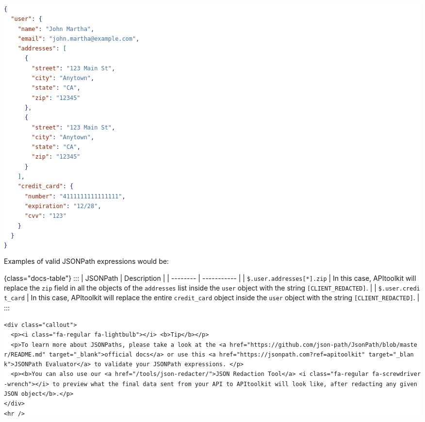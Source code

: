 ```json
{
  "user": {
    "name": "John Martha",
    "email": "john.martha@example.com",
    "addresses": [
      {
        "street": "123 Main St",
        "city": "Anytown",
        "state": "CA",
        "zip": "12345"
      },
      {
        "street": "123 Main St",
        "city": "Anytown",
        "state": "CA",
        "zip": "12345"
      }
    ],
    "credit_card": {
      "number": "4111111111111111",
      "expiration": "12/28",
      "cvv": "123"
    }
  }
}
```

Examples of valid JSONPath expressions would be:

{class="docs-table"}
:::
| JSONPath | Description |
| -------- | ----------- |
| `$.user.addresses[*].zip` | In this case, APItoolkit will replace the `zip` field in all the objects of the `addresses` list inside the `user` object with the string `[CLIENT_REDACTED]`. |
| `$.user.credit_card` | In this case, APItoolkit will replace the entire `credit_card` object inside the `user` object with the string `[CLIENT_REDACTED]`. |
:::

```=html
<div class="callout">
  <p><i class="fa-regular fa-lightbulb"></i> <b>Tip</b></p>
  <p>To learn more about JSONPaths, please take a look at the <a href="https://github.com/json-path/JsonPath/blob/master/README.md" target="_blank">official docs</a> or use this <a href="https://jsonpath.com?ref=apitoolkit" target="_blank">JSONPath Evaluator</a> to validate your JSONPath expressions. </p>
  <p><b>You can also use our <a href="/tools/json-redacter/">JSON Redaction Tool</a> <i class="fa-regular fa-screwdriver-wrench"></i> to preview what the final data sent from your API to APItoolkit will look like, after redacting any given JSON object</b>.</p>
</div>
<hr />
```
